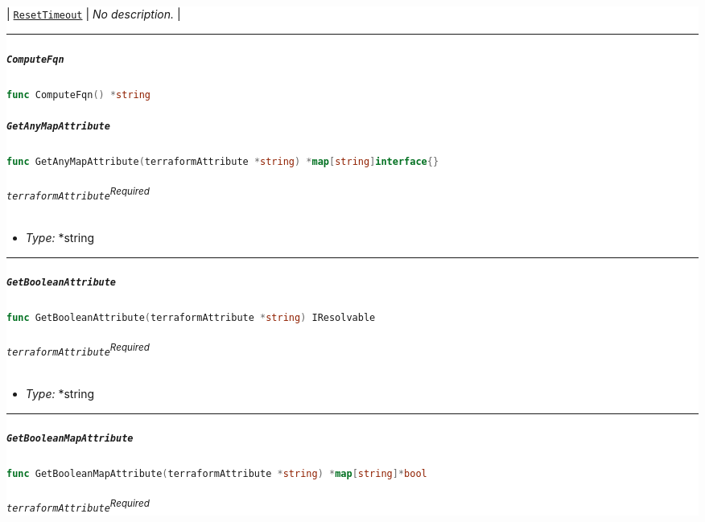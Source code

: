 | <code><a href="#@cdktf/provider-cloudflare.rateLimit.RateLimitActionOutputReference.resetTimeout">ResetTimeout</a></code> | *No description.* |

---

##### `ComputeFqn` <a name="ComputeFqn" id="@cdktf/provider-cloudflare.rateLimit.RateLimitActionOutputReference.computeFqn"></a>

```go
func ComputeFqn() *string
```

##### `GetAnyMapAttribute` <a name="GetAnyMapAttribute" id="@cdktf/provider-cloudflare.rateLimit.RateLimitActionOutputReference.getAnyMapAttribute"></a>

```go
func GetAnyMapAttribute(terraformAttribute *string) *map[string]interface{}
```

###### `terraformAttribute`<sup>Required</sup> <a name="terraformAttribute" id="@cdktf/provider-cloudflare.rateLimit.RateLimitActionOutputReference.getAnyMapAttribute.parameter.terraformAttribute"></a>

- *Type:* *string

---

##### `GetBooleanAttribute` <a name="GetBooleanAttribute" id="@cdktf/provider-cloudflare.rateLimit.RateLimitActionOutputReference.getBooleanAttribute"></a>

```go
func GetBooleanAttribute(terraformAttribute *string) IResolvable
```

###### `terraformAttribute`<sup>Required</sup> <a name="terraformAttribute" id="@cdktf/provider-cloudflare.rateLimit.RateLimitActionOutputReference.getBooleanAttribute.parameter.terraformAttribute"></a>

- *Type:* *string

---

##### `GetBooleanMapAttribute` <a name="GetBooleanMapAttribute" id="@cdktf/provider-cloudflare.rateLimit.RateLimitActionOutputReference.getBooleanMapAttribute"></a>

```go
func GetBooleanMapAttribute(terraformAttribute *string) *map[string]*bool
```

###### `terraformAttribute`<sup>Required</sup> <a name="terraformAttribute" id="@cdktf/provider-cloudflare.rateLimit.RateLimitActionOutputReference.getBooleanMapAttribute.parameter.terraformAttribute"></a>
